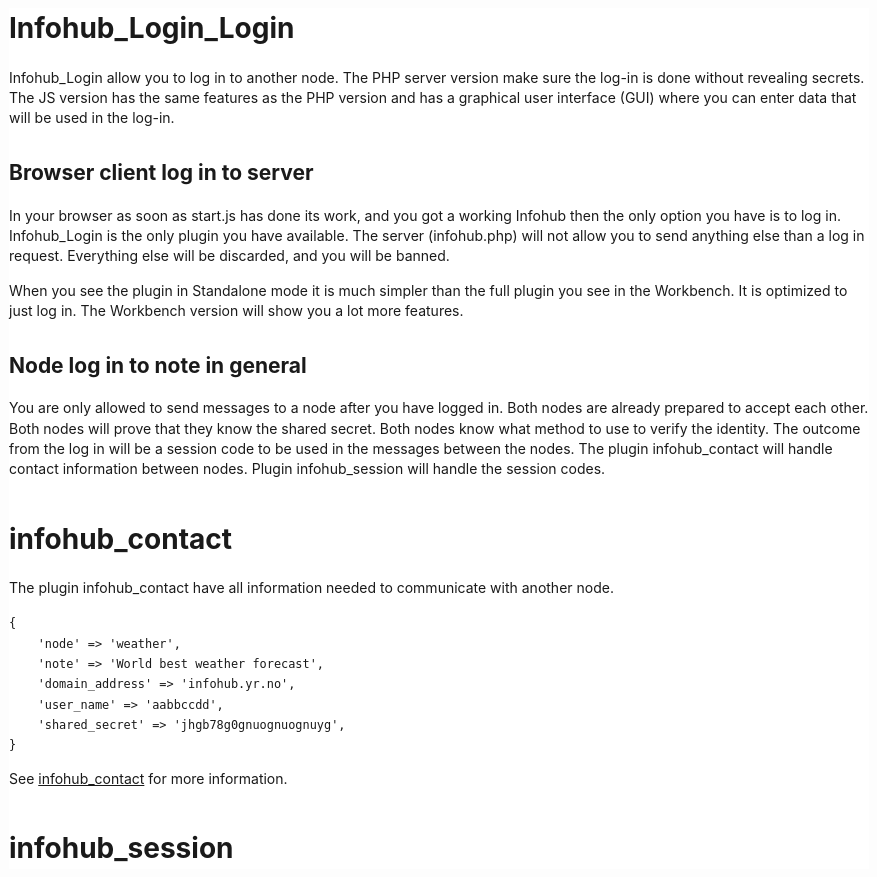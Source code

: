 # Infohub_Login_Login

Infohub_Login allow you to log in to another node. The PHP server version make sure the log-in is done without revealing
secrets.  
The JS version has the same features as the PHP version and has a graphical user interface (GUI) where you can enter
data that will be used in the log-in.

## Browser client log in to server

In your browser as soon as start.js has done its work, and you got a working Infohub then the only option you have is to
log in. Infohub_Login is the only plugin you have available. The server (infohub.php) will not allow you to send anything
else than a log in request. Everything else will be discarded, and you will be banned.

When you see the plugin in Standalone mode it is much simpler than the full plugin you see in the Workbench. It is
optimized to just log in. The Workbench version will show you a lot more features.

## Node log in to note in general

You are only allowed to send messages to a node after you have logged in. Both nodes are already prepared to accept each
other. Both nodes will prove that they know the shared secret. Both nodes know what method to use to verify the
identity. The outcome from the log in will be a session code to be used in the messages between the nodes. The plugin
infohub_contact will handle contact information between nodes. Plugin infohub_session will handle the session codes.

# infohub_contact

The plugin infohub_contact have all information needed to communicate with another node.

```
{
    'node' => 'weather',
    'note' => 'World best weather forecast',
    'domain_address' => 'infohub.yr.no',
    'user_name' => 'aabbccdd',
    'shared_secret' => 'jhgb78g0gnuognuognuyg',
}
```

See [infohub_contact](plugin,infohub_contact) for more information.

# infohub_session
